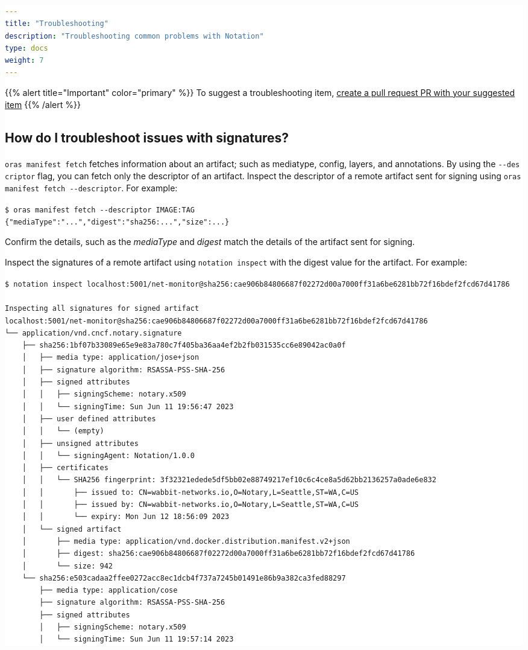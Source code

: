 ```yaml
---
title: "Troubleshooting"
description: "Troubleshooting common problems with Notation"
type: docs
weight: 7
---
```


{{% alert title="Important" color="primary" %}}
To suggest a troubleshooting item, [create a pull request PR with your suggested item](https://github.com/notaryproject/notaryproject.dev/edit/main/content/en/docs/troubleshooting.md)
{{% /alert %}}


## How do I troubleshoot issues with signatures?

`oras manifest fetch` fetches information about an artifact; such as mediatype, config, layers, and annotations. By using the `--descriptor` flag, you can fetch only the descriptor of an artifact. Inspect the descriptor of a remote artifact sent for signing using `oras manifest fetch --descriptor`. For example: 

```console
$ oras manifest fetch --descriptor IMAGE:TAG
{"mediaType":"...","digest":"sha256:...","size":...}
```

Confirm the details, such as the *mediaType* and *digest* match the details of the artifact sent for signing.

Inspect the signatures of a remote artifact using `notation inspect` with the digest value for the artifact. For example:

```console
$ notation inspect localhost:5001/net-monitor@sha256:cae906b84806687f02272d00a7000ff31a6be6281bb72f16bdef2fcd67d41786

Inspecting all signatures for signed artifact
localhost:5001/net-monitor@sha256:cae906b84806687f02272d00a7000ff31a6be6281bb72f16bdef2fcd67d41786
└── application/vnd.cncf.notary.signature
    ├── sha256:1bf07b33089e65e9e83a780c7f405ba36aa4ef2b2fb031535cc6e89042ac0a0f
    │   ├── media type: application/jose+json
    │   ├── signature algorithm: RSASSA-PSS-SHA-256
    │   ├── signed attributes
    │   │   ├── signingScheme: notary.x509
    │   │   └── signingTime: Sun Jun 11 19:56:47 2023
    │   ├── user defined attributes
    │   │   └── (empty)
    │   ├── unsigned attributes
    │   │   └── signingAgent: Notation/1.0.0
    │   ├── certificates
    │   │   └── SHA256 fingerprint: 3f32321edede5df5bb02e88749217ef10c6c4ce8a5d62bb2136257a0ade6e832
    │   │       ├── issued to: CN=wabbit-networks.io,O=Notary,L=Seattle,ST=WA,C=US
    │   │       ├── issued by: CN=wabbit-networks.io,O=Notary,L=Seattle,ST=WA,C=US
    │   │       └── expiry: Mon Jun 12 18:56:09 2023
    │   └── signed artifact
    │       ├── media type: application/vnd.docker.distribution.manifest.v2+json
    │       ├── digest: sha256:cae906b84806687f02272d00a7000ff31a6be6281bb72f16bdef2fcd67d41786
    │       └── size: 942
    └── sha256:e503cadaa2ffee0272acc8ec1dcb4f737a7245b01491e86b9a382ca3fed88297
        ├── media type: application/cose
        ├── signature algorithm: RSASSA-PSS-SHA-256
        ├── signed attributes
        │   ├── signingScheme: notary.x509
        │   └── signingTime: Sun Jun 11 19:57:14 2023
```